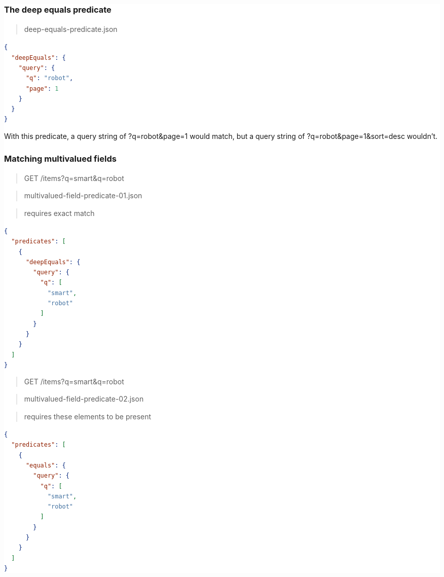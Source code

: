### The deep equals predicate

> deep-equals-predicate.json

```json
{
  "deepEquals": {
    "query": {
      "q": "robot",
      "page": 1
    }
  }
}
```

With this predicate, a query string of ?q=robot&page=1 would match, but a query string of ?q=robot&page=1&sort=desc
wouldn’t.

### Matching multivalued fields

> GET /items?q=smart&q=robot

> multivalued-field-predicate-01.json

> requires exact match

```json
{
  "predicates": [
    {
      "deepEquals": {
        "query": {
          "q": [
            "smart",
            "robot"
          ]
        }
      }
    }
  ]
}
```

> GET /items?q=smart&q=robot

> multivalued-field-predicate-02.json

> requires these elements to be present

```json
{
  "predicates": [
    {
      "equals": {
        "query": {
          "q": [
            "smart",
            "robot"
          ]
        }
      }
    }
  ]
}
```
